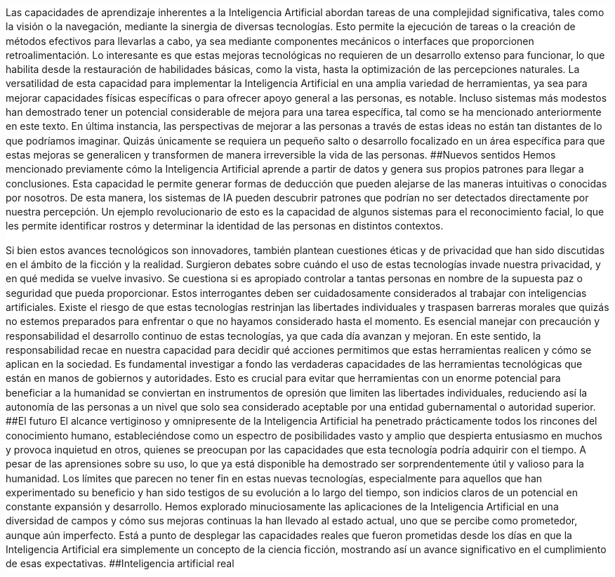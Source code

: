 Las capacidades de aprendizaje inherentes a la Inteligencia Artificial abordan tareas de una complejidad significativa, tales como la visión o la navegación, mediante la sinergia de diversas tecnologías. Esto permite la ejecución de tareas o la creación de métodos efectivos para llevarlas a cabo, ya sea mediante componentes mecánicos o interfaces que proporcionen retroalimentación. Lo interesante es que estas mejoras tecnológicas no requieren de un desarrollo extenso para funcionar, lo que habilita desde la restauración de habilidades básicas, como la vista, hasta la optimización de las percepciones naturales.
La versatilidad de esta capacidad para implementar la Inteligencia Artificial en una amplia variedad de herramientas, ya sea para mejorar capacidades físicas específicas o para ofrecer apoyo general a las personas, es notable. Incluso sistemas más modestos han demostrado tener un potencial considerable de mejora para una tarea específica, tal como se ha mencionado anteriormente en este texto.
En última instancia, las perspectivas de mejorar a las personas a través de estas ideas no están tan distantes de lo que podríamos imaginar. Quizás únicamente se requiera un pequeño salto o desarrollo focalizado en un área específica para que estas mejoras se generalicen y transformen de manera irreversible la vida de las personas.
##Nuevos sentidos
Hemos mencionado previamente cómo la Inteligencia Artificial aprende a partir de datos y genera sus propios patrones para llegar a conclusiones. Esta capacidad le permite generar formas de deducción que pueden alejarse de las maneras intuitivas o conocidas por nosotros. De esta manera, los sistemas de IA pueden descubrir patrones que podrían no ser detectados directamente por nuestra percepción. Un ejemplo revolucionario de esto es la capacidad de algunos sistemas para el reconocimiento facial, lo que les permite identificar rostros y determinar la identidad de las personas en distintos contextos.

Si bien estos avances tecnológicos son innovadores, también plantean cuestiones éticas y de privacidad que han sido discutidas en el ámbito de la ficción y la realidad. Surgieron debates sobre cuándo el uso de estas tecnologías invade nuestra privacidad, y en qué medida se vuelve invasivo. Se cuestiona si es apropiado controlar a tantas personas en nombre de la supuesta paz o seguridad que pueda proporcionar.
Estos interrogantes deben ser cuidadosamente considerados al trabajar con inteligencias artificiales. Existe el riesgo de que estas tecnologías restrinjan las libertades individuales y traspasen barreras morales que quizás no estemos preparados para enfrentar o que no hayamos considerado hasta el momento. Es esencial manejar con precaución y responsabilidad el desarrollo continuo de estas tecnologías, ya que cada día avanzan y mejoran. En este sentido, la responsabilidad recae en nuestra capacidad para decidir qué acciones permitimos que estas herramientas realicen y cómo se aplican en la sociedad.
Es fundamental investigar a fondo las verdaderas capacidades de las herramientas tecnológicas que están en manos de gobiernos y autoridades. Esto es crucial para evitar que herramientas con un enorme potencial para beneficiar a la humanidad se conviertan en instrumentos de opresión que limiten las libertades individuales, reduciendo así la autonomía de las personas a un nivel que solo sea considerado aceptable por una entidad gubernamental o autoridad superior.
##El futuro
El alcance vertiginoso y omnipresente de la Inteligencia Artificial ha penetrado prácticamente todos los rincones del conocimiento humano, estableciéndose como un espectro de posibilidades vasto y amplio que despierta entusiasmo en muchos y provoca inquietud en otros, quienes se preocupan por las capacidades que esta tecnología podría adquirir con el tiempo. A pesar de las aprensiones sobre su uso, lo que ya está disponible ha demostrado ser sorprendentemente útil y valioso para la humanidad. Los límites que parecen no tener fin en estas nuevas tecnologías, especialmente para aquellos que han experimentado su beneficio y han sido testigos de su evolución a lo largo del tiempo, son indicios claros de un potencial en constante expansión y desarrollo.
Hemos explorado minuciosamente las aplicaciones de la Inteligencia Artificial en una diversidad de campos y cómo sus mejoras continuas la han llevado al estado actual, uno que se percibe como prometedor, aunque aún imperfecto. Está a punto de desplegar las capacidades reales que fueron prometidas desde los días en que la Inteligencia Artificial era simplemente un concepto de la ciencia ficción, mostrando así un avance significativo en el cumplimiento de esas expectativas.
##Inteligencia artificial real